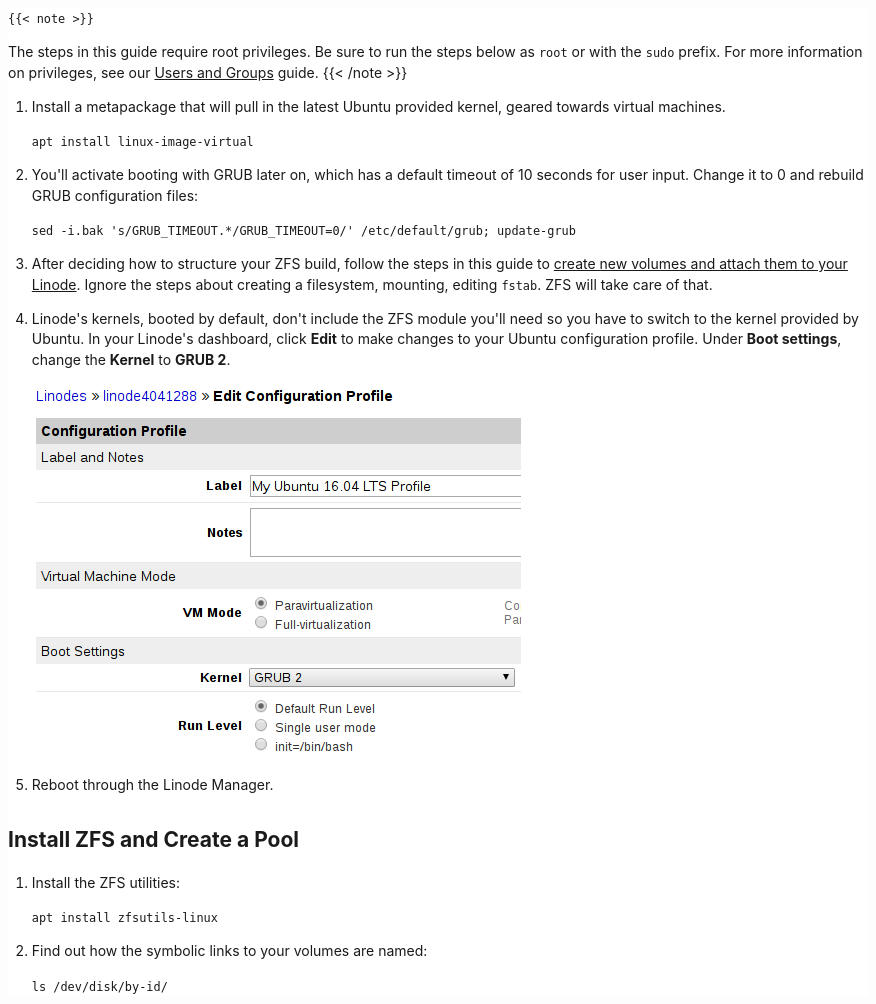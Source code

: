     {{< note >}}
The steps in this guide require root privileges. Be sure to run the steps below as `root` or with the `sudo` prefix. For more information on privileges, see our [Users and Groups](/docs/guides/linux-users-and-groups/) guide.
{{< /note >}}

1.  Install a metapackage that will pull in the latest Ubuntu provided kernel, geared towards virtual machines.

        apt install linux-image-virtual

1.  You'll activate booting with GRUB later on, which has a default timeout of 10 seconds for user input. Change it to 0 and rebuild GRUB configuration files:

        sed -i.bak 's/GRUB_TIMEOUT.*/GRUB_TIMEOUT=0/' /etc/default/grub; update-grub

1.  After deciding how to structure your ZFS build, follow the steps in this guide to [create new volumes and attach them to your Linode](/docs/guides/how-to-use-block-storage-with-your-linode/). Ignore the steps about creating a filesystem, mounting, editing `fstab`. ZFS will take care of that.

1.  Linode's kernels, booted by default, don't include the ZFS module you'll need so you have to switch to the kernel provided by Ubuntu. In your Linode's dashboard, click **Edit** to make changes to your Ubuntu configuration profile. Under **Boot settings**, change the **Kernel** to **GRUB 2**.

    ![Changing Boot Settings](zfs-ubuntu-changing-boot-settings.png)

1.  Reboot through the Linode Manager.

## Install ZFS and Create a Pool

1.  Install the ZFS utilities:

        apt install zfsutils-linux

2.  Find out how the symbolic links to your volumes are named:

        ls /dev/disk/by-id/
